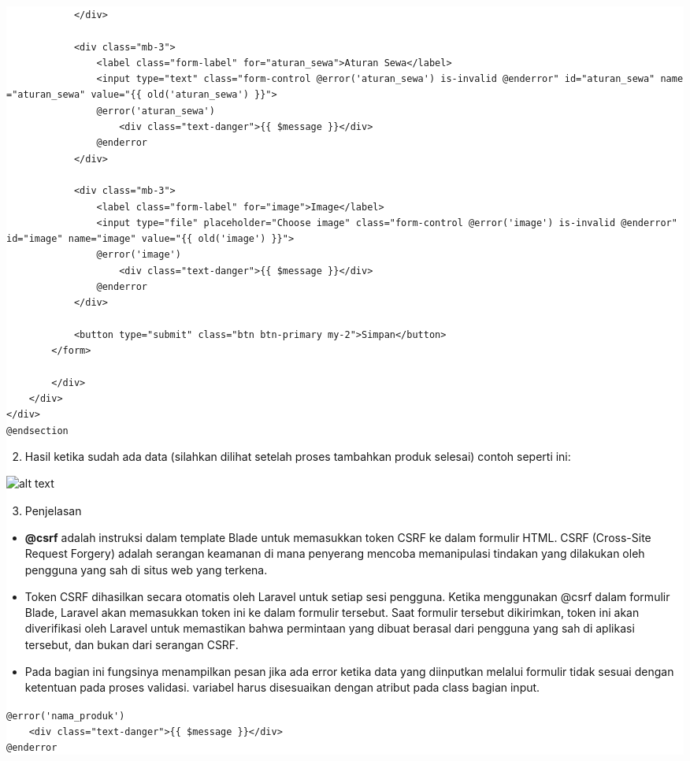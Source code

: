 ```
            </div>

            <div class="mb-3">
                <label class="form-label" for="aturan_sewa">Aturan Sewa</label>
                <input type="text" class="form-control @error('aturan_sewa') is-invalid @enderror" id="aturan_sewa" name="aturan_sewa" value="{{ old('aturan_sewa') }}">
                @error('aturan_sewa')
                    <div class="text-danger">{{ $message }}</div>
                @enderror
            </div>

            <div class="mb-3">
                <label class="form-label" for="image">Image</label>
                <input type="file" placeholder="Choose image" class="form-control @error('image') is-invalid @enderror" id="image" name="image" value="{{ old('image') }}">
                @error('image')
                    <div class="text-danger">{{ $message }}</div>
                @enderror
            </div>

            <button type="submit" class="btn btn-primary my-2">Simpan</button>
        </form>

        </div>
    </div>
</div>
@endsection
```

2. Hasil ketika sudah ada data (silahkan dilihat setelah proses tambahkan produk selesai) contoh seperti ini:

![alt text](https://github.com/AdamFirman8124/Pemateri/blob/main/Sistem%20Informasi/assets/image-4.png)

3. Penjelasan
- **@csrf** adalah instruksi dalam template Blade untuk memasukkan token CSRF ke dalam formulir HTML. CSRF (Cross-Site Request Forgery) adalah serangan keamanan di mana penyerang mencoba memanipulasi tindakan yang dilakukan oleh pengguna yang sah di situs web yang terkena.

- Token CSRF dihasilkan secara otomatis oleh Laravel untuk setiap sesi pengguna. Ketika menggunakan @csrf dalam formulir Blade, Laravel akan memasukkan token ini ke dalam formulir tersebut. Saat formulir tersebut dikirimkan, token ini akan diverifikasi oleh Laravel untuk memastikan bahwa permintaan yang dibuat berasal dari pengguna yang sah di aplikasi tersebut, dan bukan dari serangan CSRF.

- Pada bagian ini fungsinya menampilkan pesan jika ada error ketika data yang diinputkan melalui formulir tidak sesuai dengan ketentuan pada proses validasi. variabel harus disesuaikan dengan atribut pada class bagian input.

```
@error('nama_produk')
    <div class="text-danger">{{ $message }}</div>
@enderror
```
